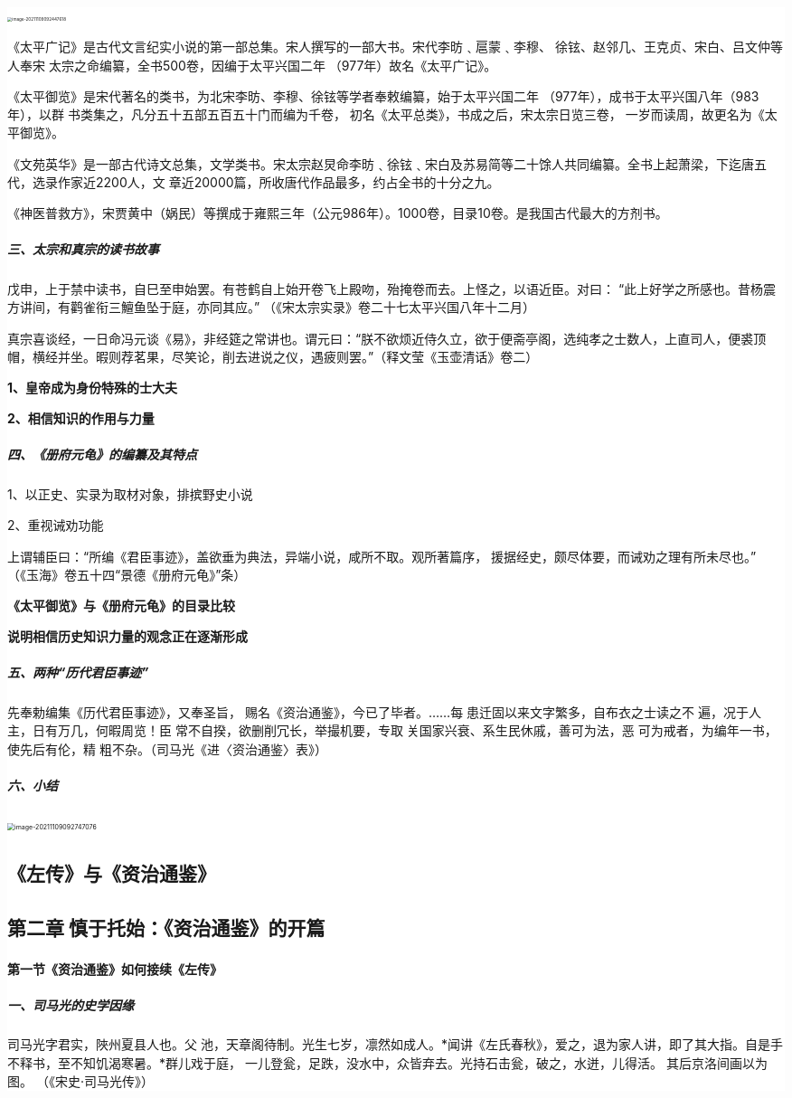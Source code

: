 <img src="C:\Users\Sherlock Yesir\AppData\Roaming\Typora\typora-user-images\image-20211109092447618.png" alt="image-20211109092447618" style="zoom:33%;" />

《太平广记》是古代文言纪实小说的第一部总集。宋人撰写的一部大书。宋代李昉﹑扈蒙﹑李穆、 徐铉、赵邻几、王克贞、宋白、吕文仲等人奉宋 太宗之命编纂，全书500卷，因编于太平兴国二年 （977年）故名《太平广记》。

《太平御览》是宋代著名的类书，为北宋李昉、李穆、徐铉等学者奉敕编纂，始于太平兴国二年 （977年），成书于太平兴国八年（983年），以群 书类集之，凡分五十五部五百五十门而编为千卷， 初名《太平总类》，书成之后，宋太宗日览三卷， 一岁而读周，故更名为《太平御览》。

《文苑英华》是一部古代诗文总集，文学类书。宋太宗赵炅命李昉﹑徐铉﹑宋白及苏易简等二十馀人共同编纂。全书上起萧梁，下迄唐五代，选录作家近2200人，文 章近20000篇，所收唐代作品最多，约占全书的十分之九。

《神医普救方》，宋贾黄中（娲民）等撰成于雍熙三年（公元986年）。1000卷，目录10卷。是我国古代最大的方剂书。

##### 三、太宗和真宗的读书故事

戊申，上于禁中读书，自巳至申始罢。有苍鹤自上始开卷飞上殿吻，殆掩卷而去。上怪之，以语近臣。对曰： “此上好学之所感也。昔杨震方讲间，有鹳雀衔三鱣鱼坠于庭，亦同其应。” （《宋太宗实录》卷二十七太平兴国八年十二月）

真宗喜谈经，一日命冯元谈《易》，非经筵之常讲也。谓元曰：“朕不欲烦近侍久立，欲于便斋亭阁，选纯孝之士数人，上直司人，便裘顶帽，横经并坐。暇则荐茗果，尽笑论，削去进说之仪，遇疲则罢。”（释文莹《玉壶清话》卷二）

**1、皇帝成为身份特殊的士大夫**

**2、相信知识的作用与力量**

##### 四、《册府元龟》的编纂及其特点

1、以正史、实录为取材对象，排摈野史小说

 2、重视诫劝功能

上谓辅臣曰：“所编《君臣事迹》，盖欲垂为典法，异端小说，咸所不取。观所著篇序， 援据经史，颇尽体要，而诫劝之理有所未尽也。” （《玉海》卷五十四“景德《册府元龟》”条）

**《太平御览》与《册府元龟》的目录比较**

**说明相信历史知识力量的观念正在逐渐形成**

##### 五、两种“历代君臣事迹”

先奉勅编集《历代君臣事迹》，又奉圣旨， 赐名《资治通鉴》，今已了毕者。……每 患迁固以来文字繁多，自布衣之士读之不 遍，况于人主，日有万几，何暇周览！臣 常不自揆，欲删削冗长，举撮机要，专取 关国家兴衰、系生民休戚，善可为法，恶 可为戒者，为编年一书，使先后有伦，精 粗不杂。（司马光《进〈资治通鉴〉表》）

##### 六、小结

<img src="C:\Users\Sherlock Yesir\AppData\Roaming\Typora\typora-user-images\image-20211109092747076.png" alt="image-20211109092747076" style="zoom: 50%;" />

## 《左传》与《资治通鉴》

## 第二章 慎于托始：《资治通鉴》的开篇

#### 第一节《资治通鉴》如何接续《左传》

##### 一、司马光的史学因缘

司马光字君实，陜州夏县人也。父 池，天章阁待制。光生七岁，凛然如成人。*闻讲《左氏春秋》，爱之，退为家人讲，即了其大指。自是手不释书，至不知饥渴寒暑。*群儿戏于庭， 一儿登瓮，足跌，没水中，众皆弃去。光持石击瓮，破之，水迸，儿得活。 其后京洛间画以为图。 （《宋史·司马光传》）
